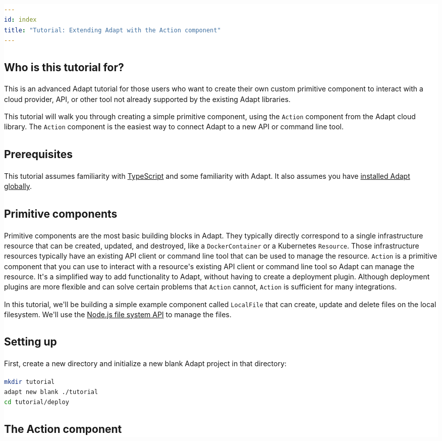```yaml
---
id: index
title: "Tutorial: Extending Adapt with the Action component"
---
```



## Who is this tutorial for?

This is an advanced Adapt tutorial for those users who want to create their own custom primitive component to interact with a cloud provider, API, or other tool not already supported by the existing Adapt libraries.

This tutorial will walk you through creating a simple primitive component, using the `Action` component from the Adapt cloud library.
The `Action` component is the easiest way to connect Adapt to a new API or command line tool.

## Prerequisites

This tutorial assumes familiarity with [TypeScript](https://www.typescriptlang.org) and some familiarity with Adapt.
It also assumes you have [installed Adapt globally](../getting_started/01_install.md).

## Primitive components

Primitive components are the most basic building blocks in Adapt.
They typically directly correspond to a single infrastructure resource that can be created, updated, and destroyed, like a `DockerContainer` or a Kubernetes `Resource`.
Those infrastructure resources typically have an existing API client or command line tool that can be used to manage the resource.
`Action` is a primitive component that you can use to interact with a resource's existing API client or command line tool so Adapt can manage the resource.
It's a simplified way to add functionality to Adapt, without having to create a deployment plugin.
Although deployment plugins are more flexible and can solve certain problems that `Action` cannot, `Action` is sufficient for many integrations.

In this tutorial, we'll be building a simple example component called `LocalFile` that can create, update and delete files on the local filesystem.
We'll use the [Node.js file system API](https://nodejs.org/docs/latest-v10.x/api/fs.html) to manage the files.

## Setting up

First, create a new directory and initialize a new blank Adapt project in that directory:

```bash
mkdir tutorial
adapt new blank ./tutorial
cd tutorial/deploy
```

## The Action component
